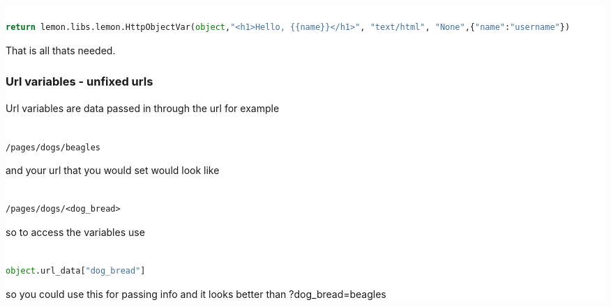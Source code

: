 ```python

return lemon.libs.lemon.HttpObjectVar(object,"<h1>Hello, {{name}}</h1>", "text/html", "None",{"name":"username"})

```

That is all thats needed.

  

### Url variables - unfixed urls

Url variables are data passed in through the url for example

```

/pages/dogs/beagles

```

and your url that you would set would look like

```

/pages/dogs/<dog_bread>

```

so to access the variables use

```python

object.url_data["dog_bread"]

```

so you could use this for passing info and it looks better than ?dog_bread=beagles